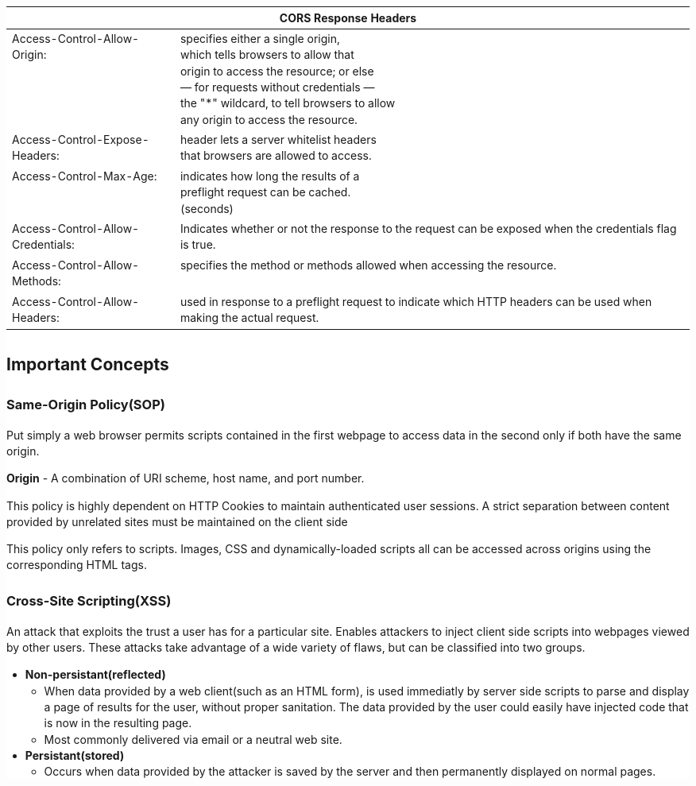 

<table>
  <thead>
    <th colspan="2" style="text-align: center"> CORS Response Headers</th>
  </thead>
  <tr>
    <td>Access-Control-Allow-Origin:</td>
    <td>specifies either a single origin, <br> which tells browsers to allow that <br> origin to access the resource; or else <br> — for requests without credentials — <br> the "*" wildcard, to tell browsers to allow <br> any origin to access the resource.</td>
  </tr>
  <tr>
    <td>Access-Control-Expose-Headers:</td>
    <td>header lets a server whitelist headers <br> that browsers are allowed to access.</td>
  </tr>
  <tr>
    <td>Access-Control-Max-Age:</td>
    <td> indicates how long the results of a <br> preflight request can be cached. <br> (seconds) </td>
  </tr>
  <tr>
    <td>Access-Control-Allow-Credentials:</td>
    <td> Indicates whether or not the response to the request can be exposed when the credentials flag is true. </td>
  </tr>
  <tr>
    <td>Access-Control-Allow-Methods:</td>
    <td> specifies the method or methods allowed when accessing the resource. </td>
  </tr>
  <tr>
    <td>Access-Control-Allow-Headers:</td>
    <td> used in response to a preflight request to indicate which HTTP headers can be used when making the actual request. </td>
  </tr>
</table>

<h2>Important Concepts</h2>
  <h3>Same-Origin Policy(SOP)</h3>
  <p> Put simply a web browser permits scripts contained in the first webpage to access data in the second only if both have the same origin.</p>
  <p><b>Origin</b> - A combination of URI scheme, host name, and port number.</p>
  <p>This policy is highly dependent on HTTP Cookies to maintain authenticated user sessions. A strict separation between content provided by
      unrelated sites must be maintained on the client side</p>
  <p>This policy only refers to scripts. Images, CSS and dynamically-loaded scripts all can be accessed across origins using the corresponding HTML tags. </p>

  <h3>Cross-Site Scripting(XSS) </h3>
  <p>An attack that exploits the trust a user has for a particular site. Enables attackers to inject client side scripts into webpages viewed by other users. These attacks take advantage of a wide variety of flaws, but can be classified into two groups.</p>
  <ul>
    <li><b>Non-persistant(reflected)</b>
      <ul>
        <li>When data provided by a web client(such as an HTML form), is used immediatly by server side scripts to parse and display a page of results for the user, without proper sanitation. The data provided by the user could easily have injected code that is now in the resulting page.</li>
        <li>Most commonly delivered via email or a neutral web site.</li>
      </ul>
    </li>
    <li><b>Persistant(stored)</b>
      <ul>
        <li>Occurs when data provided by the attacker is saved by the server and then permanently displayed on normal pages.</li>